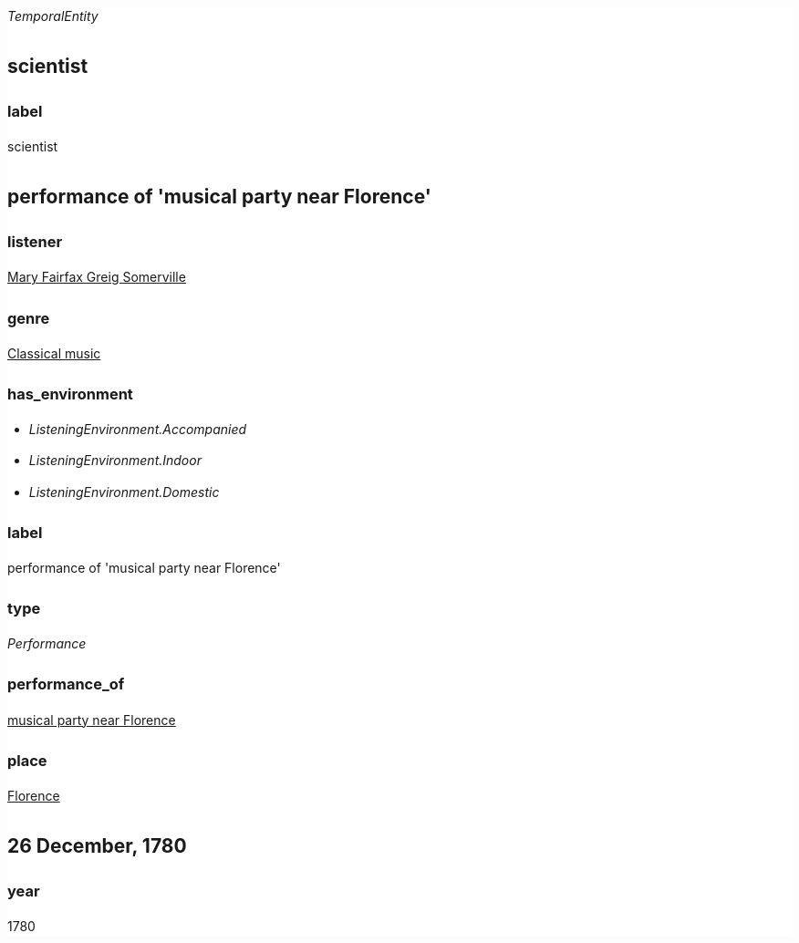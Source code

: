 
*TemporalEntity*

## scientist

### label


scientist

## performance of 'musical party near Florence'

### listener


[Mary Fairfax Greig Somerville](#Mary-Fairfax-Greig-Somerville)

### genre


[Classical music](#Classical-music)

### has_environment

 - *ListeningEnvironment.Accompanied*

 - *ListeningEnvironment.Indoor*

 - *ListeningEnvironment.Domestic*

### label


performance of 'musical party near Florence'

### type


*Performance*

### performance_of


[musical party near Florence](#musical-party-near-Florence)

### place


[Florence](#Florence)

## 26 December, 1780

### year


1780
